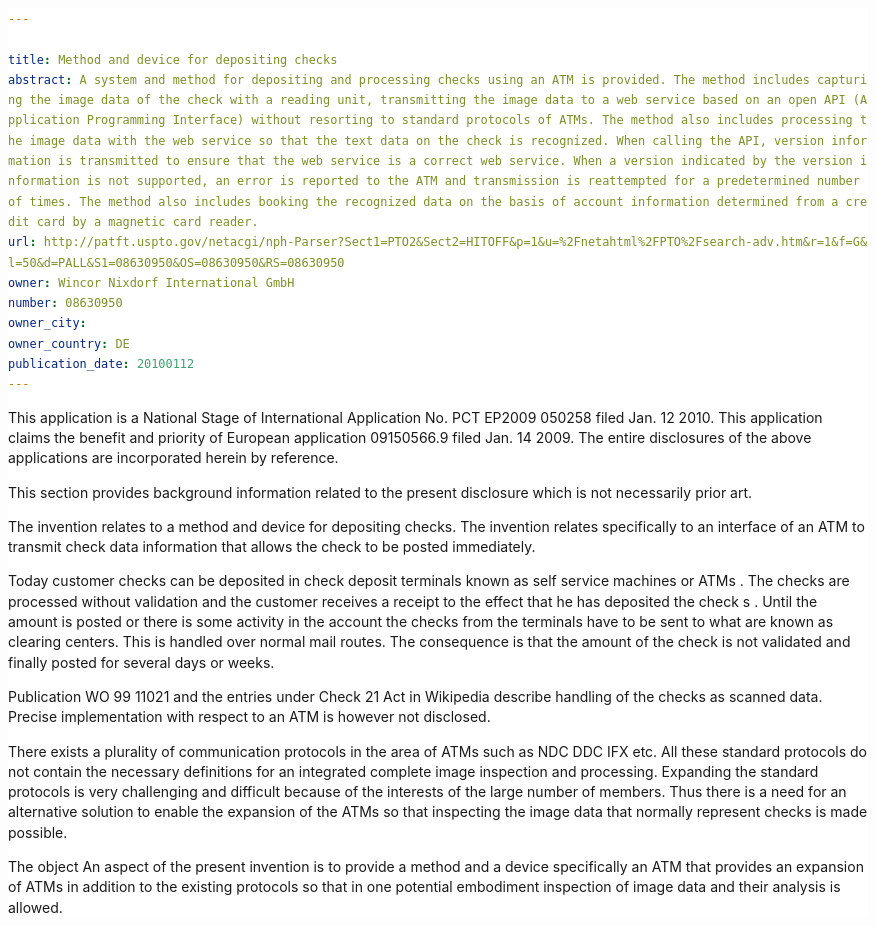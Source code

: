 ```yaml
---

title: Method and device for depositing checks
abstract: A system and method for depositing and processing checks using an ATM is provided. The method includes capturing the image data of the check with a reading unit, transmitting the image data to a web service based on an open API (Application Programming Interface) without resorting to standard protocols of ATMs. The method also includes processing the image data with the web service so that the text data on the check is recognized. When calling the API, version information is transmitted to ensure that the web service is a correct web service. When a version indicated by the version information is not supported, an error is reported to the ATM and transmission is reattempted for a predetermined number of times. The method also includes booking the recognized data on the basis of account information determined from a credit card by a magnetic card reader.
url: http://patft.uspto.gov/netacgi/nph-Parser?Sect1=PTO2&Sect2=HITOFF&p=1&u=%2Fnetahtml%2FPTO%2Fsearch-adv.htm&r=1&f=G&l=50&d=PALL&S1=08630950&OS=08630950&RS=08630950
owner: Wincor Nixdorf International GmbH
number: 08630950
owner_city: 
owner_country: DE
publication_date: 20100112
---
```

This application is a National Stage of International Application No. PCT EP2009 050258 filed Jan. 12 2010. This application claims the benefit and priority of European application 09150566.9 filed Jan. 14 2009. The entire disclosures of the above applications are incorporated herein by reference.

This section provides background information related to the present disclosure which is not necessarily prior art.

The invention relates to a method and device for depositing checks. The invention relates specifically to an interface of an ATM to transmit check data information that allows the check to be posted immediately.

Today customer checks can be deposited in check deposit terminals known as self service machines or ATMs . The checks are processed without validation and the customer receives a receipt to the effect that he has deposited the check s . Until the amount is posted or there is some activity in the account the checks from the terminals have to be sent to what are known as clearing centers. This is handled over normal mail routes. The consequence is that the amount of the check is not validated and finally posted for several days or weeks.

Publication WO 99 11021 and the entries under Check 21 Act in Wikipedia describe handling of the checks as scanned data. Precise implementation with respect to an ATM is however not disclosed.

There exists a plurality of communication protocols in the area of ATMs such as NDC DDC IFX etc. All these standard protocols do not contain the necessary definitions for an integrated complete image inspection and processing. Expanding the standard protocols is very challenging and difficult because of the interests of the large number of members. Thus there is a need for an alternative solution to enable the expansion of the ATMs so that inspecting the image data that normally represent checks is made possible.

The object An aspect of the present invention is to provide a method and a device specifically an ATM that provides an expansion of ATMs in addition to the existing protocols so that in one potential embodiment inspection of image data and their analysis is allowed.
